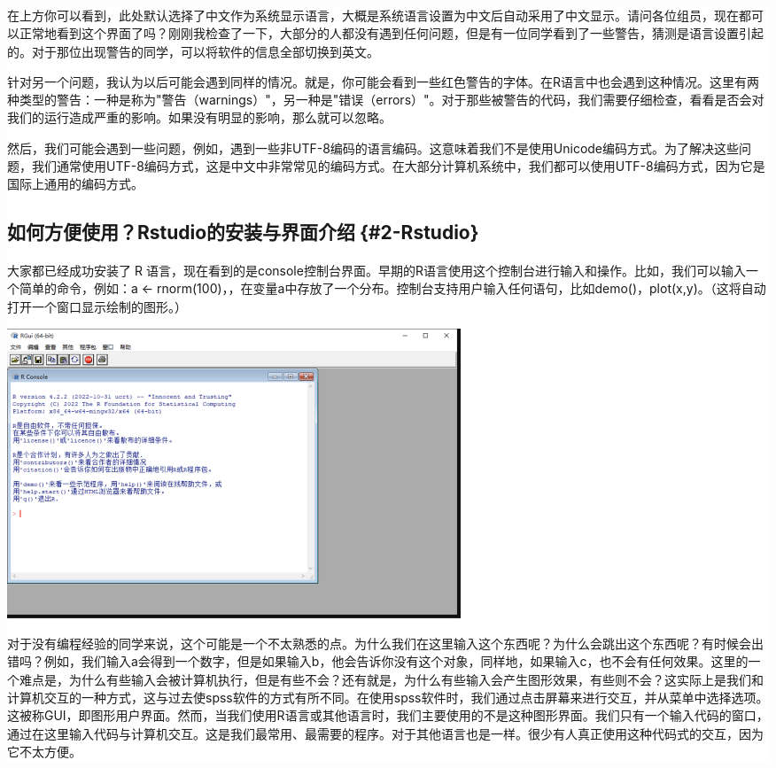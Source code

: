 在上方你可以看到，此处默认选择了中文作为系统显示语言，大概是系统语言设置为中文后自动采用了中文显示。请问各位组员，现在都可以正常地看到这个界面了吗？刚刚我检查了一下，大部分的人都没有遇到任何问题，但是有一位同学看到了一些警告，猜测是语言设置引起的。对于那位出现警告的同学，可以将软件的信息全部切换到英文。

针对另一个问题，我认为以后可能会遇到同样的情况。就是，你可能会看到一些红色警告的字体。在R语言中也会遇到这种情况。这里有两种类型的警告：一种是称为"警告（warnings）"，另一种是"错误（errors）"。对于那些被警告的代码，我们需要仔细检查，看看是否会对我们的运行造成严重的影响。如果没有明显的影响，那么就可以忽略。

然后，我们可能会遇到一些问题，例如，遇到一些非UTF-8编码的语言编码。这意味着我们不是使用Unicode编码方式。为了解决这些问题，我们通常使用UTF-8编码方式，这是中文中非常常见的编码方式。在大部分计算机系统中，我们都可以使用UTF-8编码方式，因为它是国际上通用的编码方式。

## 如何方便使用？Rstudio的安装与界面介绍 {#2-Rstudio}

大家都已经成功安装了 R
语言，现在看到的是console控制台界面。早期的R语言使用这个控制台进行输入和操作。比如，我们可以输入一个简单的命令，例如：a
\<-
rnorm(100)，，在变量a中存放了一个分布。控制台支持用户输入任何语句，比如demo()，plot(x,y)。（这将自动打开一个窗口显示绘制的图形。）

<img src="1002-lesson2/image-20230309141849799.png" alt="R的concole界面" style="zoom:50%;"/>

对于没有编程经验的同学来说，这个可能是一个不太熟悉的点。为什么我们在这里输入这个东西呢？为什么会跳出这个东西呢？有时候会出错吗？例如，我们输入a会得到一个数字，但是如果输入b，他会告诉你没有这个对象，同样地，如果输入c，也不会有任何效果。这里的一个难点是，为什么有些输入会被计算机执行，但是有些不会？还有就是，为什么有些输入会产生图形效果，有些则不会？这实际上是我们和计算机交互的一种方式，这与过去使spss软件的方式有所不同。在使用spss软件时，我们通过点击屏幕来进行交互，并从菜单中选择选项。这被称GUI，即图形用户界面。然而，当我们使用R语言或其他语言时，我们主要使用的不是这种图形界面。我们只有一个输入代码的窗口，通过在这里输入代码与计算机交互。这是我们最常用、最需要的程序。对于其他语言也是一样。很少有人真正使用这种代码式的交互，因为它不太方便。
